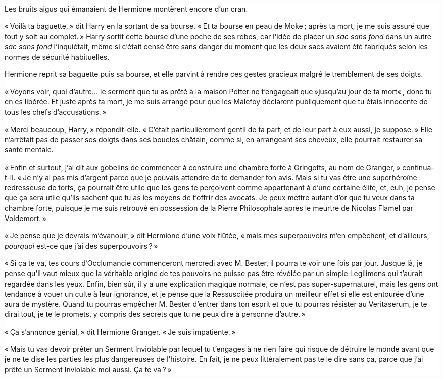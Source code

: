 Les bruits aigus qui émanaient de Hermione montèrent encore d’un cran.

« Voilà ta baguette, » dit Harry en la sortant de sa bourse. « Et ta bourse
en peau de Moke ; après ta mort, je me suis assuré que tout y soit au
complet. » Harry sortit cette bourse d’une poche de ses robes, car l’idée
de placer un *sac sans fond* dans un autre *sac sans fond* l’inquiétait,
même si c’était censé être sans danger du moment que les deux sacs
avaient été fabriqués selon les normes de sécurité habituelles.

Hermione reprit sa baguette puis sa bourse, et elle parvint à rendre ces
gestes gracieux malgré le tremblement de ses doigts.

« Voyons voir, quoi d’autre… le serment que tu as prêté à la maison
Potter ne t’engageait que »jusqu’au jour de ta mort« , donc tu en es
libérée. Et juste après ta mort, je me suis arrangé pour que les Malefoy
déclarent publiquement que tu étais innocente de tous les chefs
d’accusations. »

« Merci beaucoup, Harry, » répondit-elle. « C’était particulièrement gentil
de ta part, et de leur part à eux aussi, je suppose. » Elle n’arrêtait
pas de passer ses doigts dans ses boucles châtain, comme si, en
arrangeant ses cheveux, elle pourrait restaurer sa santé mentale.

« Enfin et surtout, j’ai dit aux gobelins de commencer à construire une
chambre forte à Gringotts, au nom de Granger, » continua-t-il. « Je n’y ai
pas mis d’argent parce que je pouvais attendre de te demander ton avis.
Mais si tu vas être une superhéroïne redresseuse de torts, ça pourrait
être utile que les gens te perçoivent comme appartenant à d’une certaine
élite, et, euh, je pense que ça sera utile qu’ils sachent que tu as les
moyens de t’offrir des avocats. Je peux mettre autant d’or que tu veux
dans ta chambre forte, puisque je me suis retrouvé en possession de la
Pierre Philosophale après le meurtre de Nicolas Flamel par Voldemort. »

« Je pense que je devrais m’évanouir, » dit Hermione d’une voix flûtée,
« mais mes superpouvoirs m’en empêchent, et d’ailleurs, *pourquoi* est-ce
que j’ai des superpouvoirs ? »

« Si ça te va, tes cours d’Occlumancie commenceront mercredi avec M.
Bester, il pourra te voir une fois par jour. Jusque là, je pense qu’il
vaut mieux que la véritable origine de tes pouvoirs ne puisse pas être
révélée par un simple Legilimens qui t’aurait regardée dans les yeux.
Enfin, bien sûr, il y a une explication magique normale, ce n’est pas
super-supernaturel, mais les gens ont tendance à vouer un culte à leur
ignorance, et je pense que la Ressuscitée produira un meilleur effet si
elle est entourée d’une aura de mystère. Quand tu pourras empêcher M.
Bester d’entrer dans ton esprit et que tu pourras résister au
Veritaserum, je te dirai tout, je te le promets, y compris des secrets
que tu ne peux dire à personne d’autre. »

« Ça s’annonce génial, » dit Hermione Granger. « Je suis impatiente. »

« Mais tu vas devoir prêter un Serment Inviolable par lequel tu t’engages
à ne rien faire qui risque de détruire le monde avant que je ne te dise
les parties les plus dangereuses de l’histoire. En fait, je ne peux
littéralement pas te le dire sans ça, parce que j’ai prêté un Serment
Inviolable moi aussi. Ça te va ? »
